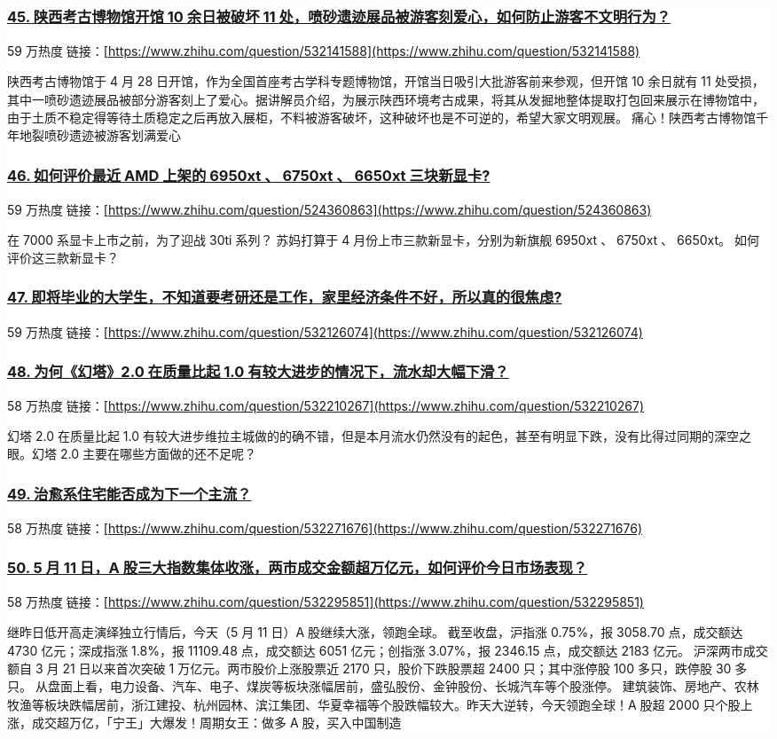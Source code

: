 ### [45. 陕西考古博物馆开馆 10 余日被破坏 11 处，喷砂遗迹展品被游客刻爱心，如何防止游客不文明行为？](https://www.zhihu.com/question/532141588)
59 万热度 链接：[https://www.zhihu.com/question/532141588](https://www.zhihu.com/question/532141588)

陕西考古博物馆于 4 月 28 日开馆，作为全国首座考古学科专题博物馆，开馆当日吸引大批游客前来参观，但开馆 10 余日就有 11 处受损，其中一喷砂遗迹展品被部分游客刻上了爱心。据讲解员介绍，为展示陕西环境考古成果，将其从发掘地整体提取打包回来展示在博物馆中，由于土质不稳定得等待土质稳定之后再放入展柜，不料被游客破坏，这种破坏也是不可逆的，希望大家文明观展。 痛心！陕西考古博物馆千年地裂喷砂遗迹被游客划满爱心

### [46. 如何评价最近 AMD 上架的 6950xt 、 6750xt 、 6650xt 三块新显卡?](https://www.zhihu.com/question/524360863)
59 万热度 链接：[https://www.zhihu.com/question/524360863](https://www.zhihu.com/question/524360863)

在 7000 系显卡上市之前，为了迎战 30ti 系列？ 苏妈打算于 4 月份上市三款新显卡，分别为新旗舰 6950xt 、 6750xt 、 6650xt。 如何评价这三款新显卡？

### [47. 即将毕业的大学生，不知道要考研还是工作，家里经济条件不好，所以真的很焦虑?](https://www.zhihu.com/question/532126074)
59 万热度 链接：[https://www.zhihu.com/question/532126074](https://www.zhihu.com/question/532126074)



### [48. 为何《幻塔》2.0 在质量比起 1.0 有较大进步的情况下，流水却大幅下滑？](https://www.zhihu.com/question/532210267)
58 万热度 链接：[https://www.zhihu.com/question/532210267](https://www.zhihu.com/question/532210267)

幻塔 2.0 在质量比起 1.0 有较大进步维拉主城做的的确不错，但是本月流水仍然没有的起色，甚至有明显下跌，没有比得过同期的深空之眼。幻塔 2.0 主要在哪些方面做的还不足呢？

### [49. 治愈系住宅能否成为下一个主流？](https://www.zhihu.com/question/532271676)
58 万热度 链接：[https://www.zhihu.com/question/532271676](https://www.zhihu.com/question/532271676)



### [50. 5 月 11 日，A 股三大指数集体收涨，两市成交金额超万亿元，如何评价今日市场表现？](https://www.zhihu.com/question/532295851)
58 万热度 链接：[https://www.zhihu.com/question/532295851](https://www.zhihu.com/question/532295851)

继昨日低开高走演绎独立行情后，今天（5 月 11 日）A 股继续大涨，领跑全球。 截至收盘，沪指涨 0.75%，报 3058.70 点，成交额达 4730 亿元；深成指涨 1.8%，报 11109.48 点，成交额达 6051 亿元；创指涨 3.07%，报 2346.15 点，成交额达 2183 亿元。 沪深两市成交额自 3 月 21 日以来首次突破 1 万亿元。两市股价上涨股票近 2170 只，股价下跌股票超 2400 只；其中涨停股 100 多只，跌停股 30 多只。 从盘面上看，电力设备、汽车、电子、煤炭等板块涨幅居前，盛弘股份、金钟股份、长城汽车等个股涨停。 建筑装饰、房地产、农林牧渔等板块跌幅居前，浙江建投、杭州园林、滨江集团、华夏幸福等个股跌幅较大。昨天大逆转，今天领跑全球！A 股超 2000 只个股上涨，成交超万亿，「宁王」大爆发！周期女王：做多 A 股，买入中国制造


